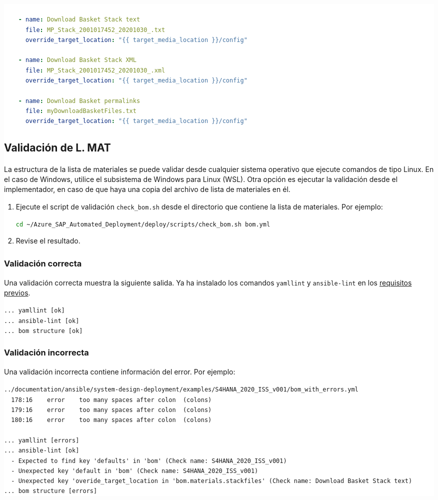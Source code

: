 ```yml

    - name: Download Basket Stack text
      file: MP_Stack_2001017452_20201030_.txt
      override_target_location: "{{ target_media_location }}/config"

    - name: Download Basket Stack XML
      file: MP_Stack_2001017452_20201030_.xml
      override_target_location: "{{ target_media_location }}/config"

    - name: Download Basket permalinks
      file: myDownloadBasketFiles.txt
      override_target_location: "{{ target_media_location }}/config"
```

## <a name="validate-bom"></a>Validación de L. MAT

La estructura de la lista de materiales se puede validar desde cualquier sistema operativo que ejecute comandos de tipo Linux. En el caso de Windows, utilice el subsistema de Windows para Linux (WSL). Otra opción es ejecutar la validación desde el implementador, en caso de que haya una copia del archivo de lista de materiales en él.


1. Ejecute el script de validación `check_bom.sh` desde el directorio que contiene la lista de materiales. Por ejemplo:

    ```bash
    cd ~/Azure_SAP_Automated_Deployment/deploy/scripts/check_bom.sh bom.yml
    ```

1. Revise el resultado. 

### <a name="successful-validation"></a>Validación correcta

Una validación correcta muestra la siguiente salida. Ya ha instalado los comandos `yamllint` y `ansible-lint` en los [requisitos previos](#prerequisites). 

```output
... yamllint [ok]
... ansible-lint [ok]
... bom structure [ok]
```

### <a name="unsuccessful-validation"></a>Validación incorrecta

Una validación incorrecta contiene información del error. Por ejemplo:

```output
../documentation/ansible/system-design-deployment/examples/S4HANA_2020_ISS_v001/bom_with_errors.yml
  178:16    error    too many spaces after colon  (colons)
  179:16    error    too many spaces after colon  (colons)
  180:16    error    too many spaces after colon  (colons)
    
... yamllint [errors]
... ansible-lint [ok]
  - Expected to find key 'defaults' in 'bom' (Check name: S4HANA_2020_ISS_v001)
  - Unexpected key 'default in 'bom' (Check name: S4HANA_2020_ISS_v001)
  - Unexpected key 'overide_target_location in 'bom.materials.stackfiles' (Check name: Download Basket Stack text)
... bom structure [errors]
```

